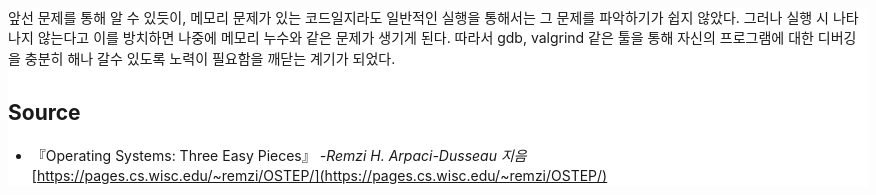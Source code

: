 앞선 문제를 통해 알 수 있듯이, 메모리 문제가 있는 코드일지라도 일반적인 실행을 통해서는 그 문제를 파악하기가 쉽지 않았다. 그러나 실행 시 나타나지 않는다고 이를 방치하면 나중에 메모리 누수와 같은 문제가 생기게 된다. 따라서 gdb, valgrind 같은 툴을 통해 자신의 프로그램에 대한 디버깅을 충분히 해나 갈수 있도록 노력이 필요함을 깨닫는 계기가 되었다.  


## Source

- 『Operating Systems: Three Easy Pieces』 *-Remzi H. Arpaci-Dusseau 지음*  
  [https://pages.cs.wisc.edu/~remzi/OSTEP/](https://pages.cs.wisc.edu/~remzi/OSTEP/)